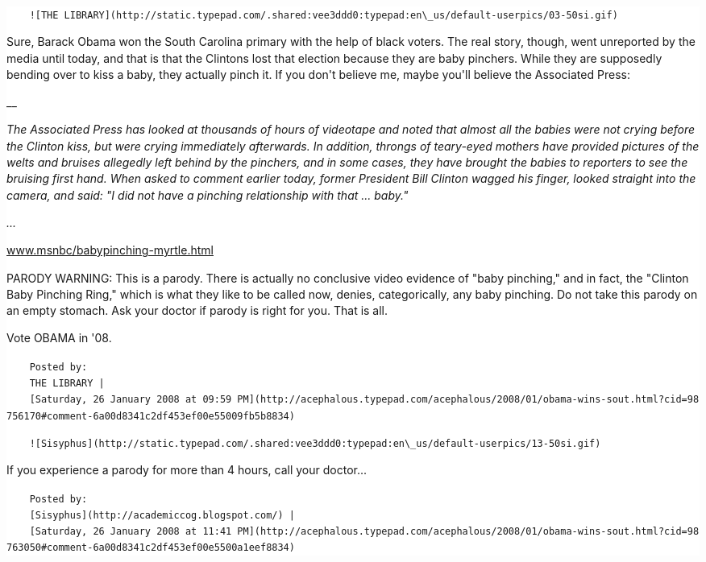 []()

	

		![THE LIBRARY](http://static.typepad.com/.shared:vee3ddd0:typepad:en\_us/default-userpics/03-50si.gif)
	

	

		

Sure, Barack Obama won the South Carolina primary with the help of black voters. The real story, though, went unreported by the media until today, and that is that the Clintons lost that election because they are baby pinchers. While they are supposedly bending over to kiss a baby, they actually pinch it. If you don't believe me, maybe you'll believe the Associated Press:

 __ 

_The Associated Press has looked at thousands of hours of videotape and noted that almost all the babies were not crying before the Clinton kiss, but were crying immediately afterwards. In addition, throngs of teary-eyed mothers have provided pictures of the welts and bruises allegedly left behind by the pinchers, and in some cases, they have brought the babies to reporters to see the bruising first hand._ 
 _When asked to comment earlier today, former President Bill Clinton wagged his finger, looked straight into the camera, and said: "I did not have a pinching relationship with that ... baby."_ 

_..._    

www.msnbc/babypinching-myrtle.html

PARODY WARNING: This is a parody. There is actually no conclusive video evidence of "baby pinching," and in fact, the "Clinton Baby Pinching Ring," which is what they like to be called now, denies, categorically, any baby pinching. Do not take this parody on an empty stomach. Ask your doctor if parody is right for you. That is all.

Vote OBAMA in '08.   

	

		Posted by:
		THE LIBRARY |
		[Saturday, 26 January 2008 at 09:59 PM](http://acephalous.typepad.com/acephalous/2008/01/obama-wins-sout.html?cid=98756170#comment-6a00d8341c2df453ef00e55009fb5b8834)

[]()

	

		![Sisyphus](http://static.typepad.com/.shared:vee3ddd0:typepad:en\_us/default-userpics/13-50si.gif)
	

	

		

If you experience a parody for more than 4 hours, call your doctor...

	

		Posted by:
		[Sisyphus](http://academiccog.blogspot.com/) |
		[Saturday, 26 January 2008 at 11:41 PM](http://acephalous.typepad.com/acephalous/2008/01/obama-wins-sout.html?cid=98763050#comment-6a00d8341c2df453ef00e5500a1eef8834)

